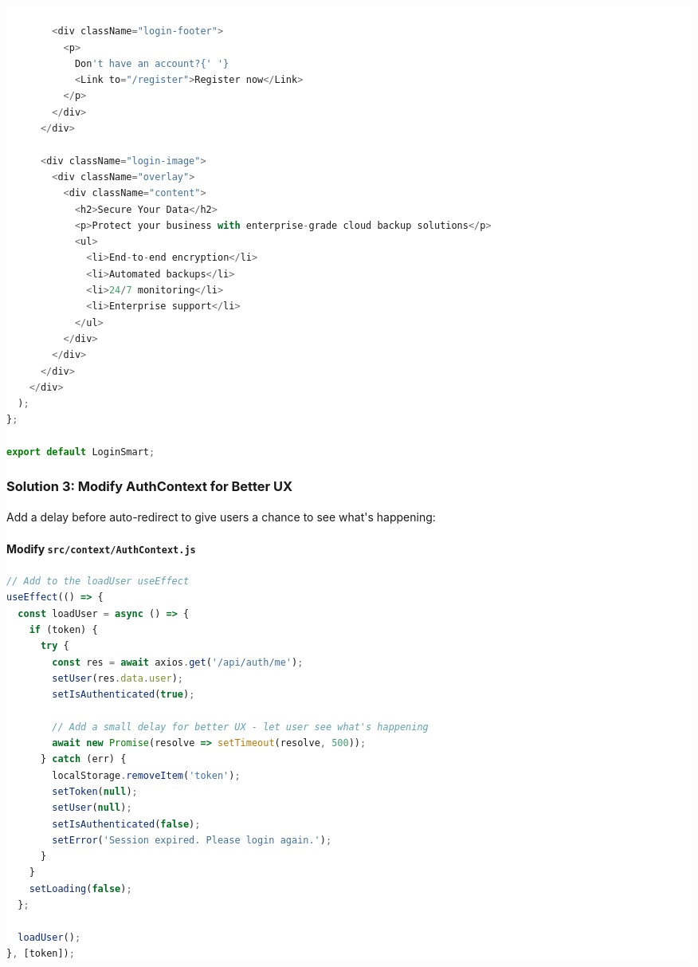 ```javascript
        
        <div className="login-footer">
          <p>
            Don't have an account?{' '}
            <Link to="/register">Register now</Link>
          </p>
        </div>
      </div>
      
      <div className="login-image">
        <div className="overlay">
          <div className="content">
            <h2>Secure Your Data</h2>
            <p>Protect your business with enterprise-grade cloud backup solutions</p>
            <ul>
              <li>End-to-end encryption</li>
              <li>Automated backups</li>
              <li>24/7 monitoring</li>
              <li>Enterprise support</li>
            </ul>
          </div>
        </div>
      </div>
    </div>
  );
};

export default LoginSmart;
```

### Solution 3: Modify AuthContext for Better UX

Add a delay before auto-redirect to give users a chance to see what's happening:

#### Modify `src/context/AuthContext.js`
```javascript
// Add to the loadUser useEffect
useEffect(() => {
  const loadUser = async () => {
    if (token) {
      try {
        const res = await axios.get('/api/auth/me');
        setUser(res.data.user);
        setIsAuthenticated(true);
        
        // Add a small delay for better UX - let user see what's happening
        await new Promise(resolve => setTimeout(resolve, 500));
      } catch (err) {
        localStorage.removeItem('token');
        setToken(null);
        setUser(null);
        setIsAuthenticated(false);
        setError('Session expired. Please login again.');
      }
    }
    setLoading(false);
  };

  loadUser();
}, [token]);
```
